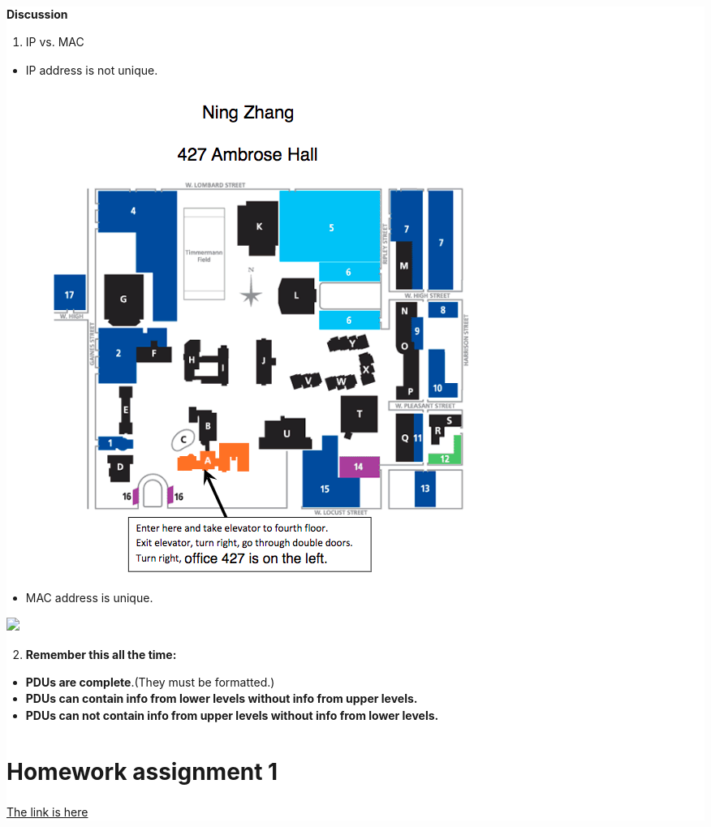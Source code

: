 **Discussion**

1. IP vs. MAC

+ IP address is not unique.

![](../Resources/ch1-osi4.png)

+ MAC address is unique.

![](https://thumbor.forbes.com/thumbor/960x0/https%3A%2F%2Fspecials-images.forbesimg.com%2Fdam%2Fimageserve%2F167531488%2F960x0.jpg%3Ffit%3Dscale)
  
2. **Remember this all the time:**

+ **PDUs are complete**.(They must be formatted.)
+ **PDUs can contain info from lower levels without info from upper levels.**
+ **PDUs can not contain info from upper levels without info from lower levels.**


# Homework assignment 1
[The link is here](https://github.com/ZhangNingSAU/Fall-2019-CSCI-270-Networks-and-DataCommunications/blob/master/Homework/HW1.md)
       
    
  
  
    
  
  
  


      
  
  



